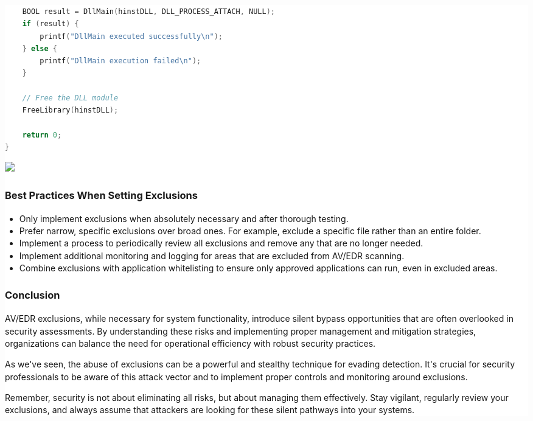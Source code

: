 ```c
    BOOL result = DllMain(hinstDLL, DLL_PROCESS_ATTACH, NULL);
    if (result) {
        printf("DllMain executed successfully\n");
    } else {
        printf("DllMain execution failed\n");
    }

    // Free the DLL module
    FreeLibrary(hinstDLL);

    return 0;
}

```

![](https://raw.githubusercontent.com/dazzyddos/dazzyddos.github.io/master/Images/defender_av_exclusion/extension4.png)

### Best Practices When Setting Exclusions

- Only implement exclusions when absolutely necessary and after thorough testing.
- Prefer narrow, specific exclusions over broad ones. For example, exclude a specific file rather than an entire folder.
- Implement a process to periodically review all exclusions and remove any that are no longer needed.
- Implement additional monitoring and logging for areas that are excluded from AV/EDR scanning.
- Combine exclusions with application whitelisting to ensure only approved applications can run, even in excluded areas.

### Conclusion

AV/EDR exclusions, while necessary for system functionality, introduce silent bypass opportunities that are often overlooked in security assessments. By understanding these risks and implementing proper management and mitigation strategies, organizations can balance the need for operational efficiency with robust security practices.

As we've seen, the abuse of exclusions can be a powerful and stealthy technique for evading detection. It's crucial for security professionals to be aware of this attack vector and to implement proper controls and monitoring around exclusions.

Remember, security is not about eliminating all risks, but about managing them effectively. Stay vigilant, regularly review your exclusions, and always assume that attackers are looking for these silent pathways into your systems.